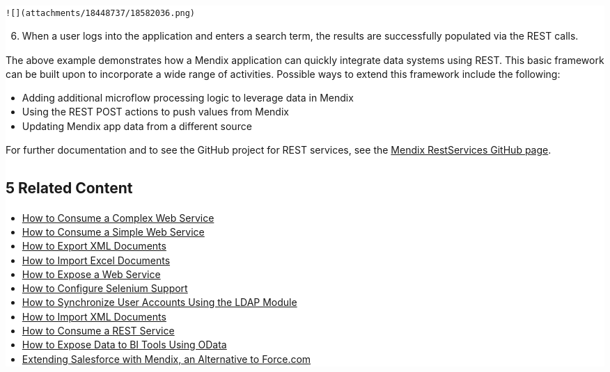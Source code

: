     ![](attachments/18448737/18582036.png)

6. When a user logs into the application and enters a search term, the results are successfully populated via the REST calls.

The above example demonstrates how a Mendix application can quickly integrate data systems using REST. This basic framework can be built upon to incorporate a wide range of activities. Possible ways to extend this framework include the following: 

* Adding additional microflow processing logic to leverage data in Mendix
* Using the REST POST actions to push values from Mendix
* Updating Mendix app data from a different source

For further documentation and to see the GitHub project for REST services, see the [Mendix RestServices GitHub page](https://github.com/mendix/RestServices).

## 5 Related Content

* [How to Consume a Complex Web Service](consume-a-complex-web-service)
* [How to Consume a Simple Web Service](consume-a-simple-web-service)
* [How to Export XML Documents](export-xml-documents)
* [How to Import Excel Documents](importing-excel-documents)
* [How to Expose a Web Service](expose-a-web-service)
* [How to Configure Selenium Support](selenium-support)
* [How to Synchronize User Accounts Using the LDAP Module](synchronizing-user-accounts-using-the-ldap-module)
* [How to Import XML Documents](importing-xml-documents)
* [How to Consume a REST Service](consume-a-rest-service)
* [How to Expose Data to BI Tools Using OData](exposing-data-to-bi-tools-using-odata)
* [Extending Salesforce with Mendix, an Alternative to Force.com](https://www.mendix.com/blog/extending-salesforce-mendix-alternative-force-com/)
